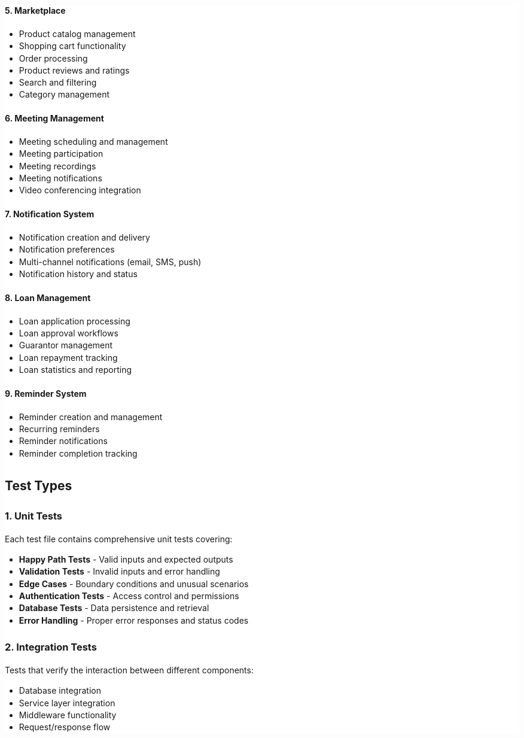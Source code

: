 #### 5. Marketplace
- Product catalog management
- Shopping cart functionality
- Order processing
- Product reviews and ratings
- Search and filtering
- Category management

#### 6. Meeting Management
- Meeting scheduling and management
- Meeting participation
- Meeting recordings
- Meeting notifications
- Video conferencing integration

#### 7. Notification System
- Notification creation and delivery
- Notification preferences
- Multi-channel notifications (email, SMS, push)
- Notification history and status

#### 8. Loan Management
- Loan application processing
- Loan approval workflows
- Guarantor management
- Loan repayment tracking
- Loan statistics and reporting

#### 9. Reminder System
- Reminder creation and management
- Recurring reminders
- Reminder notifications
- Reminder completion tracking

## Test Types

### 1. Unit Tests
Each test file contains comprehensive unit tests covering:
- **Happy Path Tests** - Valid inputs and expected outputs
- **Validation Tests** - Invalid inputs and error handling
- **Edge Cases** - Boundary conditions and unusual scenarios
- **Authentication Tests** - Access control and permissions
- **Database Tests** - Data persistence and retrieval
- **Error Handling** - Proper error responses and status codes

### 2. Integration Tests
Tests that verify the interaction between different components:
- Database integration
- Service layer integration
- Middleware functionality
- Request/response flow
